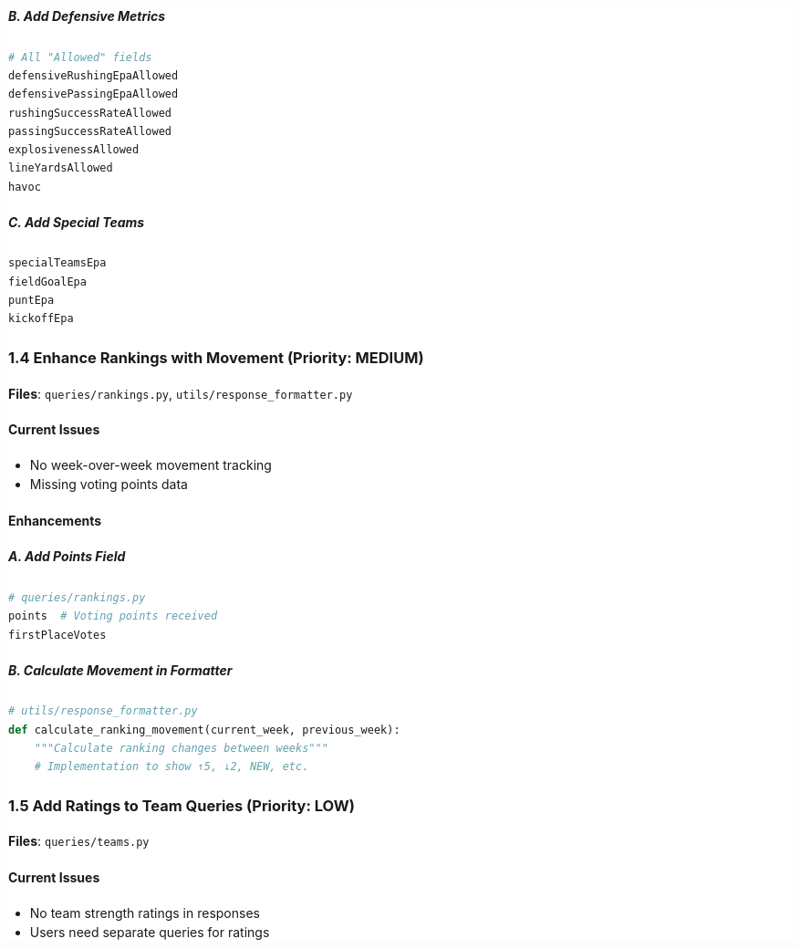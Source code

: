```python
```

##### B. Add Defensive Metrics
```python
# All "Allowed" fields
defensiveRushingEpaAllowed
defensivePassingEpaAllowed
rushingSuccessRateAllowed
passingSuccessRateAllowed
explosivenessAllowed
lineYardsAllowed
havoc
```

##### C. Add Special Teams
```python
specialTeamsEpa
fieldGoalEpa
puntEpa
kickoffEpa
```

### 1.4 Enhance Rankings with Movement (Priority: MEDIUM)
**Files**: `queries/rankings.py`, `utils/response_formatter.py`

#### Current Issues
- No week-over-week movement tracking
- Missing voting points data

#### Enhancements

##### A. Add Points Field
```python
# queries/rankings.py
points  # Voting points received
firstPlaceVotes
```

##### B. Calculate Movement in Formatter
```python
# utils/response_formatter.py
def calculate_ranking_movement(current_week, previous_week):
    """Calculate ranking changes between weeks"""
    # Implementation to show ↑5, ↓2, NEW, etc.
```

### 1.5 Add Ratings to Team Queries (Priority: LOW)
**Files**: `queries/teams.py`

#### Current Issues
- No team strength ratings in responses
- Users need separate queries for ratings
